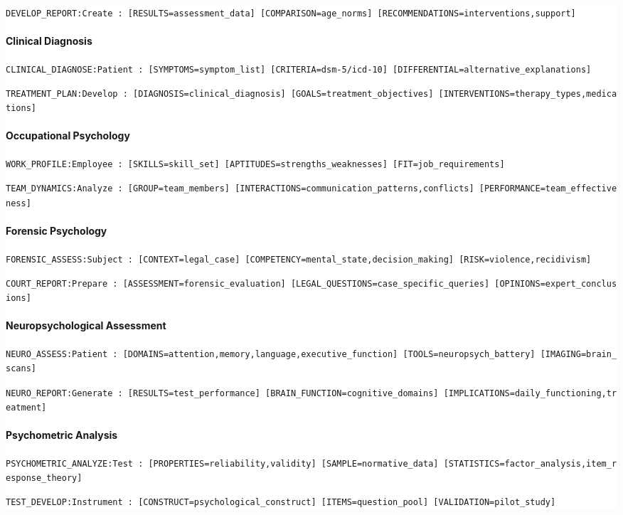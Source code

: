 ```
DEVELOP_REPORT:Create : [RESULTS=assessment_data] [COMPARISON=age_norms] [RECOMMENDATIONS=interventions,support]
```

#### Clinical Diagnosis
```
CLINICAL_DIAGNOSE:Patient : [SYMPTOMS=symptom_list] [CRITERIA=dsm-5/icd-10] [DIFFERENTIAL=alternative_explanations]
```

```
TREATMENT_PLAN:Develop : [DIAGNOSIS=clinical_diagnosis] [GOALS=treatment_objectives] [INTERVENTIONS=therapy_types,medications]
```

#### Occupational Psychology
```
WORK_PROFILE:Employee : [SKILLS=skill_set] [APTITUDES=strengths_weaknesses] [FIT=job_requirements]
```

```
TEAM_DYNAMICS:Analyze : [GROUP=team_members] [INTERACTIONS=communication_patterns,conflicts] [PERFORMANCE=team_effectiveness]
```

#### Forensic Psychology
```
FORENSIC_ASSESS:Subject : [CONTEXT=legal_case] [COMPETENCY=mental_state,decision_making] [RISK=violence,recidivism]
```

```
COURT_REPORT:Prepare : [ASSESSMENT=forensic_evaluation] [LEGAL_QUESTIONS=case_specific_queries] [OPINIONS=expert_conclusions]
```

#### Neuropsychological Assessment
```
NEURO_ASSESS:Patient : [DOMAINS=attention,memory,language,executive_function] [TOOLS=neuropsych_battery] [IMAGING=brain_scans]
```

```
NEURO_REPORT:Generate : [RESULTS=test_performance] [BRAIN_FUNCTION=cognitive_domains] [IMPLICATIONS=daily_functioning,treatment]
```

#### Psychometric Analysis
```
PSYCHOMETRIC_ANALYZE:Test : [PROPERTIES=reliability,validity] [SAMPLE=normative_data] [STATISTICS=factor_analysis,item_response_theory]
```

```
TEST_DEVELOP:Instrument : [CONSTRUCT=psychological_construct] [ITEMS=question_pool] [VALIDATION=pilot_study]
```
